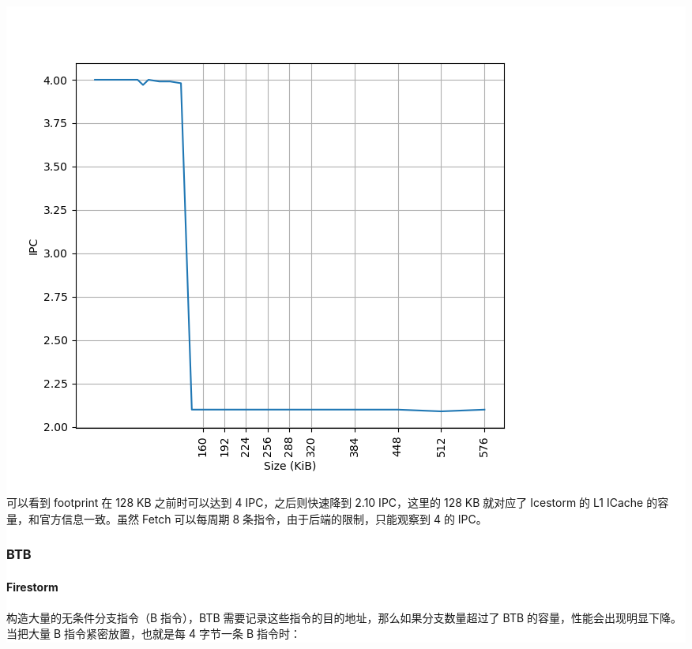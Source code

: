 ![](./apple-m1-icestorm-fetch-bandwidth.png)

可以看到 footprint 在 128 KB 之前时可以达到 4 IPC，之后则快速降到 2.10 IPC，这里的 128 KB 就对应了 Icestorm 的 L1 ICache 的容量，和官方信息一致。虽然 Fetch 可以每周期 8 条指令，由于后端的限制，只能观察到 4 的 IPC。

### BTB

#### Firestorm

构造大量的无条件分支指令（B 指令），BTB 需要记录这些指令的目的地址，那么如果分支数量超过了 BTB 的容量，性能会出现明显下降。当把大量 B 指令紧密放置，也就是每 4 字节一条 B 指令时：
